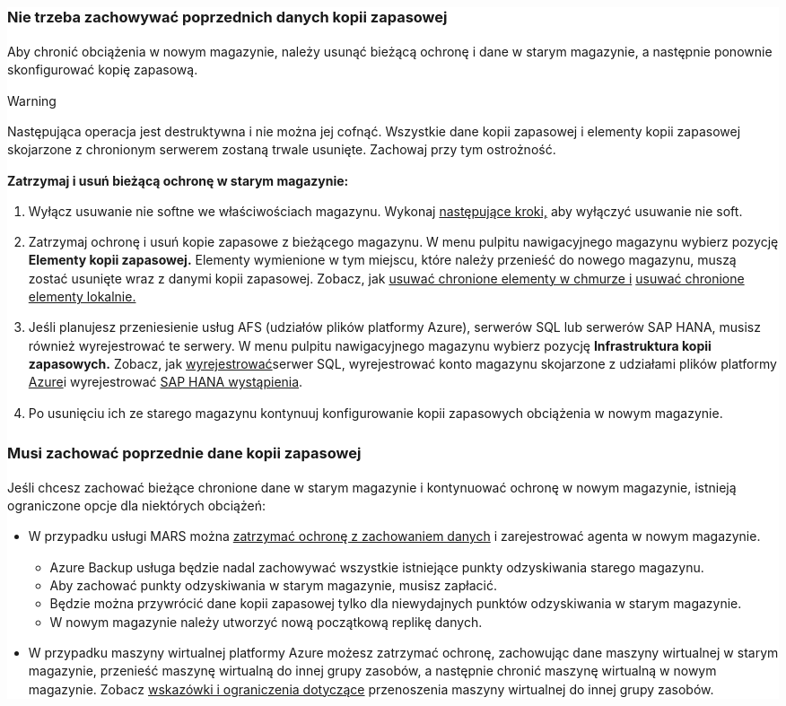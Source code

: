 ### <a name="dont-need-to-preserve-previous-backed-up-data"></a>Nie trzeba zachowywać poprzednich danych kopii zapasowej

Aby chronić obciążenia w nowym magazynie, należy usunąć bieżącą ochronę i dane w starym magazynie, a następnie ponownie skonfigurować kopię zapasową.

>[!WARNING]
>Następująca operacja jest destruktywna i nie można jej cofnąć. Wszystkie dane kopii zapasowej i elementy kopii zapasowej skojarzone z chronionym serwerem zostaną trwale usunięte. Zachowaj przy tym ostrożność.

**Zatrzymaj i usuń bieżącą ochronę w starym magazynie:**

1. Wyłącz usuwanie nie softne we właściwościach magazynu. Wykonaj [następujące kroki,](backup-azure-security-feature-cloud.md#disabling-soft-delete-using-azure-portal) aby wyłączyć usuwanie nie soft.

2. Zatrzymaj ochronę i usuń kopie zapasowe z bieżącego magazynu. W menu pulpitu nawigacyjnego magazynu wybierz pozycję **Elementy kopii zapasowej.** Elementy wymienione w tym miejscu, które należy przenieść do nowego magazynu, muszą zostać usunięte wraz z danymi kopii zapasowej. Zobacz, jak [usuwać chronione elementy w chmurze i](backup-azure-delete-vault.md#delete-protected-items-in-the-cloud) [usuwać chronione elementy lokalnie.](backup-azure-delete-vault.md#delete-protected-items-on-premises)

3. Jeśli planujesz przeniesienie usług AFS (udziałów plików platformy Azure), serwerów SQL lub serwerów SAP HANA, musisz również wyrejestrować te serwery. W menu pulpitu nawigacyjnego magazynu wybierz pozycję **Infrastruktura kopii zapasowych.** Zobacz, jak [wyrejestrować](manage-monitor-sql-database-backup.md#unregister-a-sql-server-instance)serwer SQL, wyrejestrować konto magazynu skojarzone z udziałami plików platformy [Azure](manage-afs-backup.md#unregister-a-storage-account)i wyrejestrować [SAP HANA wystąpienia](sap-hana-db-manage.md#unregister-an-sap-hana-instance).

4. Po usunięciu ich ze starego magazynu kontynuuj konfigurowanie kopii zapasowych obciążenia w nowym magazynie.

### <a name="must-preserve-previous-backed-up-data"></a>Musi zachować poprzednie dane kopii zapasowej

Jeśli chcesz zachować bieżące chronione dane w starym magazynie i kontynuować ochronę w nowym magazynie, istnieją ograniczone opcje dla niektórych obciążeń:

- W przypadku usługi MARS można [zatrzymać ochronę z zachowaniem danych](backup-azure-manage-mars.md#stop-protecting-files-and-folder-backup) i zarejestrować agenta w nowym magazynie.

  - Azure Backup usługa będzie nadal zachowywać wszystkie istniejące punkty odzyskiwania starego magazynu.
  - Aby zachować punkty odzyskiwania w starym magazynie, musisz zapłacić.
  - Będzie można przywrócić dane kopii zapasowej tylko dla niewydajnych punktów odzyskiwania w starym magazynie.
  - W nowym magazynie należy utworzyć nową początkową replikę danych.

- W przypadku maszyny wirtualnej platformy Azure możesz zatrzymać ochronę, zachowując dane maszyny wirtualnej w starym magazynie, przenieść maszynę wirtualną do innej grupy zasobów, a następnie chronić maszynę wirtualną w nowym magazynie. [](backup-azure-manage-vms.md#stop-protecting-a-vm) Zobacz [wskazówki i ograniczenia dotyczące](../azure-resource-manager/management/move-limitations/virtual-machines-move-limitations.md) przenoszenia maszyny wirtualnej do innej grupy zasobów.
